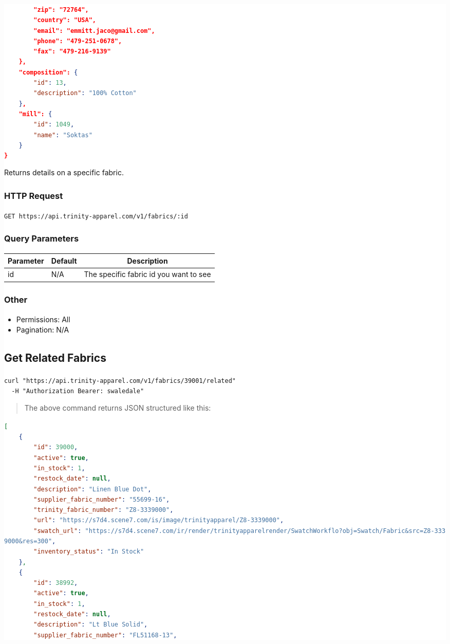 ```json
        "zip": "72764",
        "country": "USA",
        "email": "emmitt.jaco@gmail.com",
        "phone": "479-251-0678",
        "fax": "479-216-9139"
    },
    "composition": {
        "id": 13,
        "description": "100% Cotton"
    },
    "mill": {
        "id": 1049,
        "name": "Soktas"
    }
}
```

Returns details on a specific fabric.

### HTTP Request

`GET https://api.trinity-apparel.com/v1/fabrics/:id`

### Query Parameters

| Parameter | Default | Description                            |
| --------- | ------- | -------------------------------------- |
| id        | N/A     | The specific fabric id you want to see |

### Other

- Permissions: All
- Pagination: N/A

## Get Related Fabrics

```shell
curl "https://api.trinity-apparel.com/v1/fabrics/39001/related"
  -H "Authorization Bearer: swaledale"
```

> The above command returns JSON structured like this:

```json
[
    {
        "id": 39000,
        "active": true,
        "in_stock": 1,
        "restock_date": null,
        "description": "Linen Blue Dot",
        "supplier_fabric_number": "55699-16",
        "trinity_fabric_number": "Z8-3339000",
        "url": "https://s7d4.scene7.com/is/image/trinityapparel/Z8-3339000",
        "swatch_url": "https://s7d4.scene7.com/ir/render/trinityapparelrender/SwatchWorkflo?obj=Swatch/Fabric&src=Z8-3339000&res=300",
        "inventory_status": "In Stock"
    },
    {
        "id": 38992,
        "active": true,
        "in_stock": 1,
        "restock_date": null,
        "description": "Lt Blue Solid",
        "supplier_fabric_number": "FL51168-13",
```